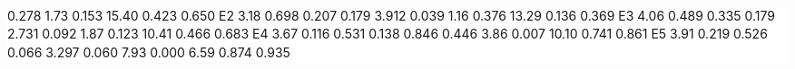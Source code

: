    <td style="text-align:right;"> 0.278 </td>
   <td style="text-align:right;"> 1.73 </td>
   <td style="text-align:right;"> 0.153 </td>
   <td style="text-align:right;"> 15.40 </td>
   <td style="text-align:right;"> 0.423 </td>
   <td style="text-align:right;"> 0.650 </td>
  </tr>
  <tr>
   <td style="text-align:left;"> E2 </td>
   <td style="text-align:right;"> 3.18 </td>
   <td style="text-align:right;"> 0.698 </td>
   <td style="text-align:right;"> 0.207 </td>
   <td style="text-align:right;"> 0.179 </td>
   <td style="text-align:right;"> 3.912 </td>
   <td style="text-align:right;"> 0.039 </td>
   <td style="text-align:right;"> 1.16 </td>
   <td style="text-align:right;"> 0.376 </td>
   <td style="text-align:right;"> 13.29 </td>
   <td style="text-align:right;"> 0.136 </td>
   <td style="text-align:right;"> 0.369 </td>
  </tr>
  <tr>
   <td style="text-align:left;"> E3 </td>
   <td style="text-align:right;"> 4.06 </td>
   <td style="text-align:right;"> 0.489 </td>
   <td style="text-align:right;"> 0.335 </td>
   <td style="text-align:right;"> 0.179 </td>
   <td style="text-align:right;"> 2.731 </td>
   <td style="text-align:right;"> 0.092 </td>
   <td style="text-align:right;"> 1.87 </td>
   <td style="text-align:right;"> 0.123 </td>
   <td style="text-align:right;"> 10.41 </td>
   <td style="text-align:right;"> 0.466 </td>
   <td style="text-align:right;"> 0.683 </td>
  </tr>
  <tr>
   <td style="text-align:left;"> E4 </td>
   <td style="text-align:right;"> 3.67 </td>
   <td style="text-align:right;"> 0.116 </td>
   <td style="text-align:right;"> 0.531 </td>
   <td style="text-align:right;"> 0.138 </td>
   <td style="text-align:right;"> 0.846 </td>
   <td style="text-align:right;"> 0.446 </td>
   <td style="text-align:right;"> 3.86 </td>
   <td style="text-align:right;"> 0.007 </td>
   <td style="text-align:right;"> 10.10 </td>
   <td style="text-align:right;"> 0.741 </td>
   <td style="text-align:right;"> 0.861 </td>
  </tr>
  <tr>
   <td style="text-align:left;"> E5 </td>
   <td style="text-align:right;"> 3.91 </td>
   <td style="text-align:right;"> 0.219 </td>
   <td style="text-align:right;"> 0.526 </td>
   <td style="text-align:right;"> 0.066 </td>
   <td style="text-align:right;"> 3.297 </td>
   <td style="text-align:right;"> 0.060 </td>
   <td style="text-align:right;"> 7.93 </td>
   <td style="text-align:right;"> 0.000 </td>
   <td style="text-align:right;"> 6.59 </td>
   <td style="text-align:right;"> 0.874 </td>
   <td style="text-align:right;"> 0.935 </td>
  </tr>
  <tr>
